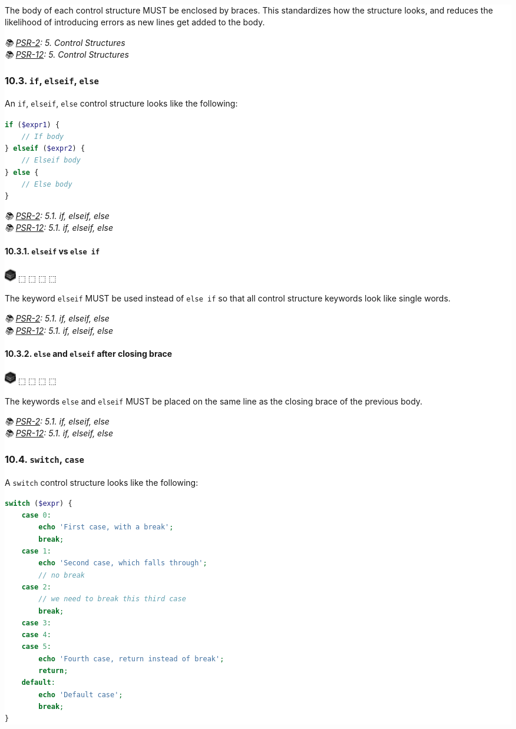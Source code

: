 The body of each control structure MUST be enclosed by braces. This standardizes
how the structure looks, and reduces the likelihood of introducing errors as
new lines get added to the body.

_:books: [PSR-2][psr-2]: 5. Control Structures_  
_:books: [PSR-12][psr-12]: 5. Control Structures_

### 10.3. `if`, `elseif`, `else`

An `if`, `elseif`, `else` control structure looks like the following:

```php
if ($expr1) {
    // If body
} elseif ($expr2) {
    // Elseif body
} else {
    // Else body
}
```

_:books: [PSR-2][psr-2]: 5.1. if, elseif, else_  
_:books: [PSR-12][psr-12]: 5.1. if, elseif, else_

#### 10.3.1. `elseif` vs `else if`

![silver] &#11034; &#11034; &#11034; &#11034;

The keyword `elseif` MUST be used instead of `else if` so that all control
structure keywords look like single words.

_:books: [PSR-2][psr-2]: 5.1. if, elseif, else_  
_:books: [PSR-12][psr-12]: 5.1. if, elseif, else_

#### 10.3.2. `else` and `elseif` after closing brace

![silver] &#11034; &#11034; &#11034; &#11034;

The keywords `else` and `elseif` MUST be placed on the same line as the
closing brace of the previous body.

_:books: [PSR-2][psr-2]: 5.1. if, elseif, else_  
_:books: [PSR-12][psr-12]: 5.1. if, elseif, else_

### 10.4. `switch`, `case`

A `switch` control structure looks like the following:

```php
switch ($expr) {
    case 0:
        echo 'First case, with a break';
        break;
    case 1:
        echo 'Second case, which falls through';
        // no break
    case 2:
        // we need to break this third case
        break;
    case 3:
    case 4:
    case 5:
        echo 'Fourth case, return instead of break';
        return;
    default:
        echo 'Default case';
        break;
}
```

[bronze]: images/bronze-emoji.png "Bronze"
[silver]: images/silver-emoji.png "Silver"
[gold]: images/gold-emoji.png "Gold"
[platinum]: images/platinum-emoji.png "Platinum"
[diamond]: images/diamond-emoji.png "Diamond"
[php-arithmetic-operators]: http://php.net/manual/en/language.operators.arithmetic.php
[php-array-operators]: http://php.net/manual/en/language.operators.array.php
[php-assignment-operators]: http://php.net/manual/en/language.operators.assignment.php
[php-bitwise-operators]: http://php.net/manual/en/language.operators.bitwise.php
[php-comparison-operators]: http://php.net/manual/en/language.operators.comparison.php
[php-error-control-operators]: http://php.net/manual/en/language.operators.errorcontrol.php
[php-execution-operators]: http://php.net/manual/en/language.operators.execution.php
[php-function-shell-exec]: http://php.net/shell_exec
[php-keywords]: http://php.net/manual/en/reserved.keywords.php
[php-logical-operators]: http://php.net/manual/en/language.operators.logical.php
[php-name-resolution-rules]: http://php.net/manual/en/language.namespaces.rules.php
[php-string-operators]: http://php.net/manual/en/language.operators.string.php
[php-type-operators]: http://php.net/manual/en/language.operators.type.php
[php-traits]: http://php.net/manual/en/language.oop5.traits.php
[php-types]: http://php.net/manual/en/language.types.intro.php
[phpmd]: https://phpmd.org/
[psr-0]: http://www.php-fig.org/psr/psr-0/
[psr-1]: http://www.php-fig.org/psr/psr-1/
[psr-2]: http://www.php-fig.org/psr/psr-2/
[psr-4]: http://www.php-fig.org/psr/psr-4/
[psr-5]: https://github.com/php-fig/fig-standards/blob/master/proposed/phpdoc.md
[psr-12]: https://github.com/php-fig/fig-standards/blob/master/proposed/extended-coding-style-guide.md
[php-fig]: http://www.php-fig.org/
[rfc-2119]: http://www.ietf.org/rfc/rfc2119.txt